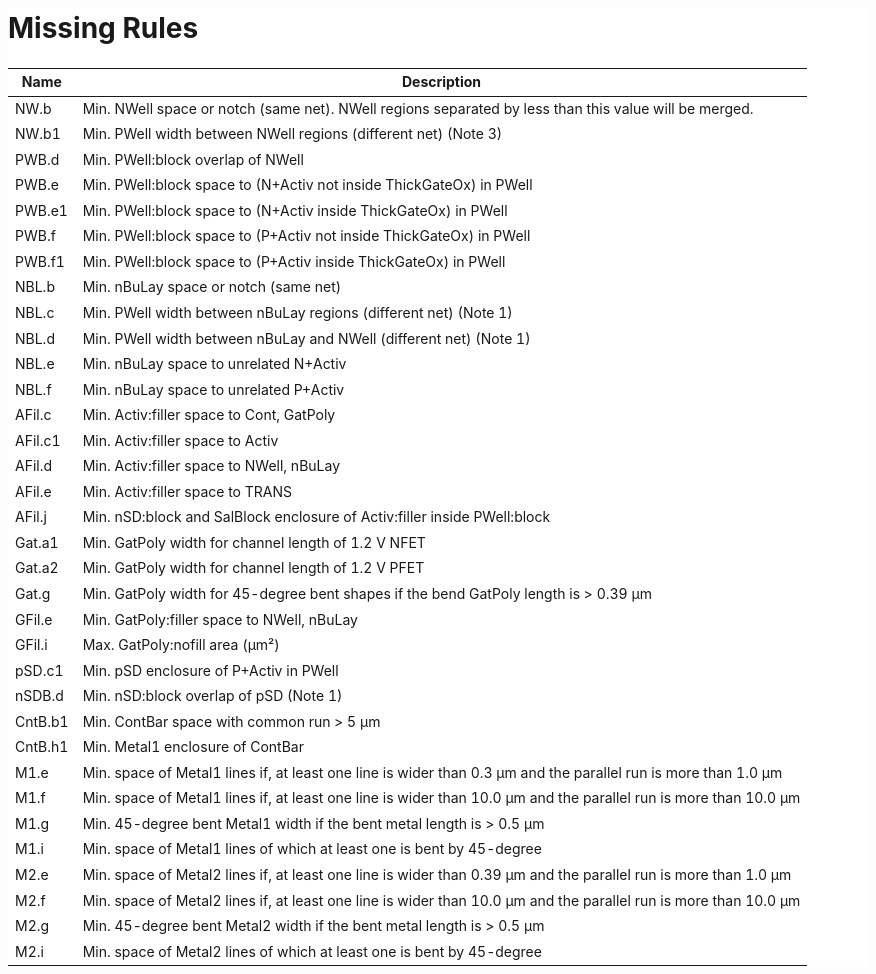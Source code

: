 # Missing Rules

| Name             | Description                                                                                                                 |
| ---------------- | --------------------------------------------------------------------------------------------------------------------------- |
| NW.b             | Min. NWell space or notch (same net). NWell regions separated by less than this value will be merged.                       |
| NW.b1            | Min. PWell width between NWell regions (different net) (Note 3)                                                             |
| PWB.d            | Min. PWell:block overlap of NWell                                                                                           |
| PWB.e            | Min. PWell:block space to (N+Activ not inside ThickGateOx) in PWell                                                         |
| PWB.e1           | Min. PWell:block space to (N+Activ inside ThickGateOx) in PWell                                                             |
| PWB.f            | Min. PWell:block space to (P+Activ not inside ThickGateOx) in PWell                                                         |
| PWB.f1           | Min. PWell:block space to (P+Activ inside ThickGateOx) in PWell                                                             |
| NBL.b            | Min. nBuLay space or notch (same net)                                                                                       |
| NBL.c            | Min. PWell width between nBuLay regions (different net) (Note 1)                                                            |
| NBL.d            | Min. PWell width between nBuLay and NWell (different net) (Note 1)                                                          |
| NBL.e            | Min. nBuLay space to unrelated N+Activ                                                                                      |
| NBL.f            | Min. nBuLay space to unrelated P+Activ                                                                                      |
| AFil.c           | Min. Activ:filler space to Cont, GatPoly                                                                                    |
| AFil.c1          | Min. Activ:filler space to Activ                                                                                            |
| AFil.d           | Min. Activ:filler space to NWell, nBuLay                                                                                    |
| AFil.e           | Min. Activ:filler space to TRANS                                                                                            |
| AFil.j           | Min. nSD:block and SalBlock enclosure of Activ:filler inside PWell:block                                                    |
| Gat.a1           | Min. GatPoly width for channel length of 1.2 V NFET                                                                         |
| Gat.a2           | Min. GatPoly width for channel length of 1.2 V PFET                                                                         |
| Gat.g            | Min. GatPoly width for 45-degree bent shapes if the bend GatPoly length is > 0.39 µm                                        |
| GFil.e           | Min. GatPoly:filler space to NWell, nBuLay                                                                                  |
| GFil.i           | Max. GatPoly:nofill area (µm²)                                                                                              |
| pSD.c1           | Min. pSD enclosure of P+Activ in PWell                                                                                      |
| nSDB.d           | Min. nSD:block overlap of pSD (Note 1)                                                                                      |
| CntB.b1          | Min. ContBar space with common run > 5 µm                                                                                   |
| CntB.h1          | Min. Metal1 enclosure of ContBar                                                                                            |
| M1.e             | Min. space of Metal1 lines if, at least one line is wider than 0.3 µm and the parallel run is more than 1.0 µm              |
| M1.f             | Min. space of Metal1 lines if, at least one line is wider than 10.0 µm and the parallel run is more than 10.0 µm            |
| M1.g             | Min. 45-degree bent Metal1 width if the bent metal length is > 0.5 µm                                                       |
| M1.i             | Min. space of Metal1 lines of which at least one is bent by 45-degree                                                       |
| M2.e             | Min. space of Metal2 lines if, at least one line is wider than 0.39 µm and the parallel run is more than 1.0 µm             |
| M2.f             | Min. space of Metal2 lines if, at least one line is wider than 10.0 µm and the parallel run is more than 10.0 µm            |
| M2.g             | Min. 45-degree bent Metal2 width if the bent metal length is > 0.5 µm                                                       |
| M2.i             | Min. space of Metal2 lines of which at least one is bent by 45-degree                                                       |